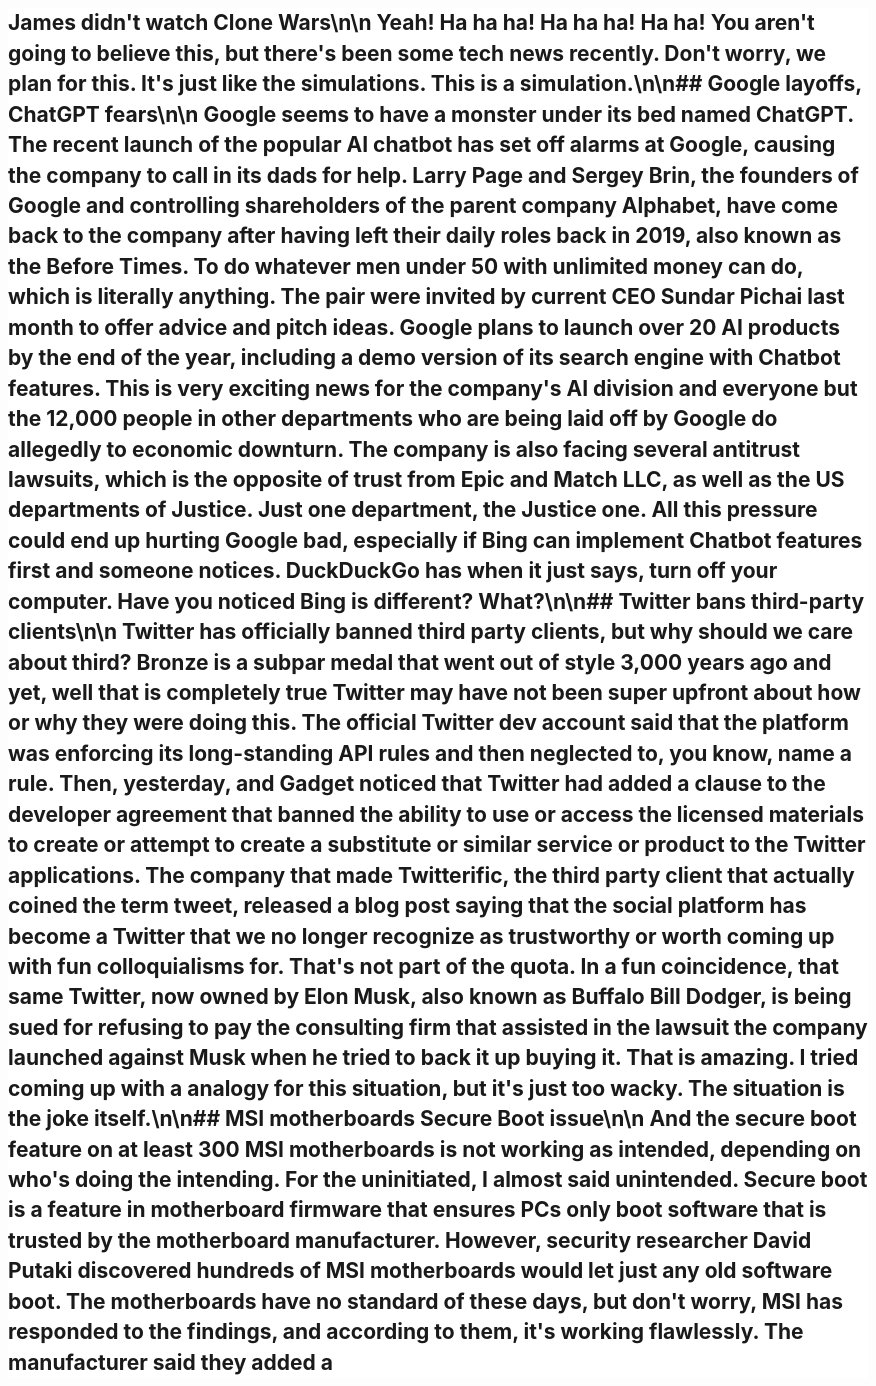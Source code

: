 ##  James didn't watch Clone Wars\n\n Yeah! Ha ha ha! Ha ha ha! Ha ha! You aren't going to believe this, but there's been some tech news recently. Don't worry, we plan for this. It's just like the simulations. This is a simulation.\n\n##  Google layoffs, ChatGPT fears\n\n Google seems to have a monster under its bed named ChatGPT. The recent launch of the popular AI chatbot has set off alarms at Google, causing the company to call in its dads for help. Larry Page and Sergey Brin, the founders of Google and controlling shareholders of the parent company Alphabet, have come back to the company after having left their daily roles back in 2019, also known as the Before Times. To do whatever men under 50 with unlimited money can do, which is literally anything. The pair were invited by current CEO Sundar Pichai last month to offer advice and pitch ideas. Google plans to launch over 20 AI products by the end of the year, including a demo version of its search engine with Chatbot features. This is very exciting news for the company's AI division and everyone but the 12,000 people in other departments who are being laid off by Google do allegedly to economic downturn. The company is also facing several antitrust lawsuits, which is the opposite of trust from Epic and Match LLC, as well as the US departments of Justice. Just one department, the Justice one. All this pressure could end up hurting Google bad, especially if Bing can implement Chatbot features first and someone notices. DuckDuckGo has when it just says, turn off your computer. Have you noticed Bing is different? What?\n\n##  Twitter bans third-party clients\n\n Twitter has officially banned third party clients, but why should we care about third? Bronze is a subpar medal that went out of style 3,000 years ago and yet, well that is completely true Twitter may have not been super upfront about how or why they were doing this. The official Twitter dev account said that the platform was enforcing its long-standing API rules and then neglected to, you know, name a rule. Then, yesterday, and Gadget noticed that Twitter had added a clause to the developer agreement that banned the ability to use or access the licensed materials to create or attempt to create a substitute or similar service or product to the Twitter applications. The company that made Twitterific, the third party client that actually coined the term tweet, released a blog post saying that the social platform has become a Twitter that we no longer recognize as trustworthy or worth coming up with fun colloquialisms for. That's not part of the quota. In a fun coincidence, that same Twitter, now owned by Elon Musk, also known as Buffalo Bill Dodger, is being sued for refusing to pay the consulting firm that assisted in the lawsuit the company launched against Musk when he tried to back it up buying it. That is amazing. I tried coming up with a analogy for this situation, but it's just too wacky. The situation is the joke itself.\n\n##  MSI motherboards Secure Boot issue\n\n And the secure boot feature on at least 300 MSI motherboards is not working as intended, depending on who's doing the intending. For the uninitiated, I almost said unintended. Secure boot is a feature in motherboard firmware that ensures PCs only boot software that is trusted by the motherboard manufacturer. However, security researcher David Putaki discovered hundreds of MSI motherboards would let just any old software boot. The motherboards have no standard of these days, but don't worry, MSI has responded to the findings, and according to them, it's working flawlessly. The manufacturer said they added a